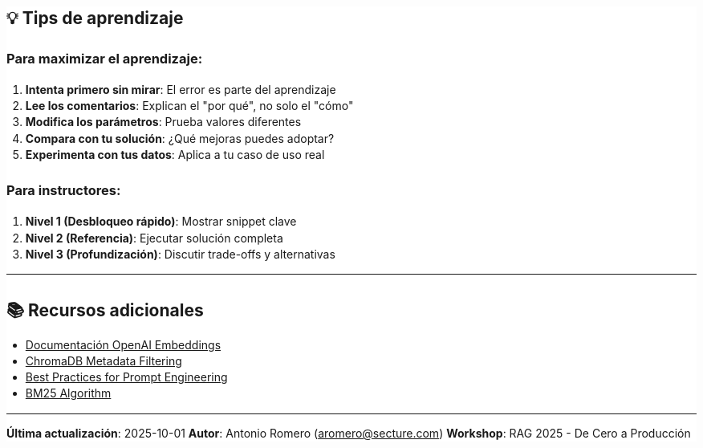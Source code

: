 
## 💡 Tips de aprendizaje

### Para maximizar el aprendizaje:

1. **Intenta primero sin mirar**: El error es parte del aprendizaje
2. **Lee los comentarios**: Explican el "por qué", no solo el "cómo"
3. **Modifica los parámetros**: Prueba valores diferentes
4. **Compara con tu solución**: ¿Qué mejoras puedes adoptar?
5. **Experimenta con tus datos**: Aplica a tu caso de uso real

### Para instructores:

1. **Nivel 1 (Desbloqueo rápido)**: Mostrar snippet clave
2. **Nivel 2 (Referencia)**: Ejecutar solución completa
3. **Nivel 3 (Profundización)**: Discutir trade-offs y alternativas

---

## 📚 Recursos adicionales

- [Documentación OpenAI Embeddings](https://platform.openai.com/docs/guides/embeddings)
- [ChromaDB Metadata Filtering](https://docs.trychroma.com/usage-guide#filtering-by-metadata)
- [Best Practices for Prompt Engineering](https://platform.openai.com/docs/guides/prompt-engineering)
- [BM25 Algorithm](https://en.wikipedia.org/wiki/Okapi_BM25)

---

**Última actualización**: 2025-10-01
**Autor**: Antonio Romero (aromero@secture.com)
**Workshop**: RAG 2025 - De Cero a Producción
